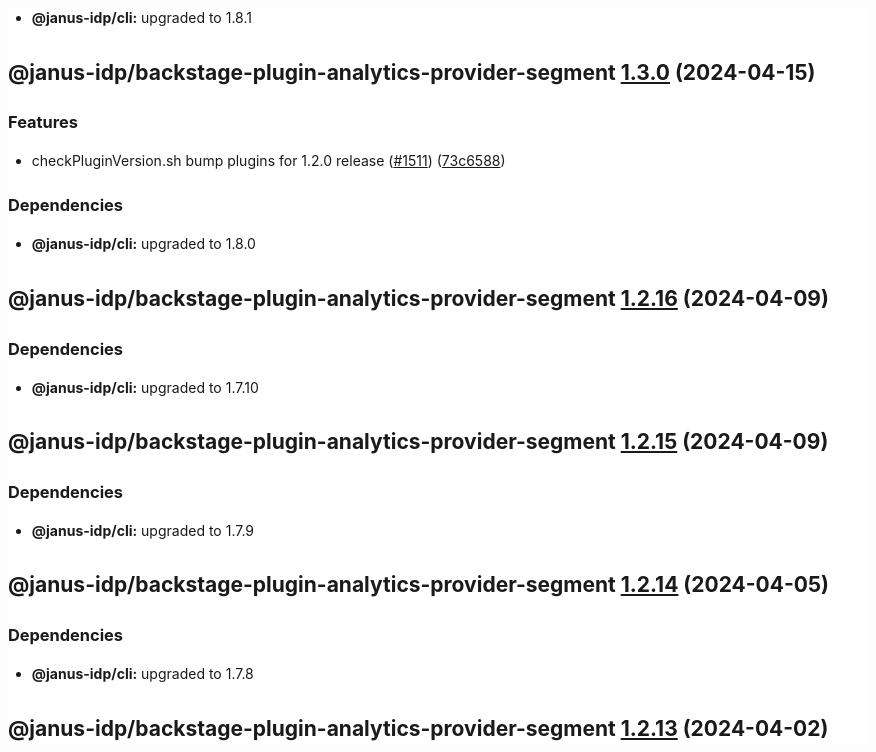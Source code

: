 - **@janus-idp/cli:** upgraded to 1.8.1

## @janus-idp/backstage-plugin-analytics-provider-segment [1.3.0](https://github.com/janus-idp/backstage-plugins/compare/@janus-idp/backstage-plugin-analytics-provider-segment@1.2.16...@janus-idp/backstage-plugin-analytics-provider-segment@1.3.0) (2024-04-15)

### Features

- checkPluginVersion.sh bump plugins for 1.2.0 release ([#1511](https://github.com/janus-idp/backstage-plugins/issues/1511)) ([73c6588](https://github.com/janus-idp/backstage-plugins/commit/73c6588adb7e8c20907b06f2a8ef248cfd4332e4))

### Dependencies

- **@janus-idp/cli:** upgraded to 1.8.0

## @janus-idp/backstage-plugin-analytics-provider-segment [1.2.16](https://github.com/janus-idp/backstage-plugins/compare/@janus-idp/backstage-plugin-analytics-provider-segment@1.2.15...@janus-idp/backstage-plugin-analytics-provider-segment@1.2.16) (2024-04-09)

### Dependencies

- **@janus-idp/cli:** upgraded to 1.7.10

## @janus-idp/backstage-plugin-analytics-provider-segment [1.2.15](https://github.com/janus-idp/backstage-plugins/compare/@janus-idp/backstage-plugin-analytics-provider-segment@1.2.14...@janus-idp/backstage-plugin-analytics-provider-segment@1.2.15) (2024-04-09)

### Dependencies

- **@janus-idp/cli:** upgraded to 1.7.9

## @janus-idp/backstage-plugin-analytics-provider-segment [1.2.14](https://github.com/janus-idp/backstage-plugins/compare/@janus-idp/backstage-plugin-analytics-provider-segment@1.2.13...@janus-idp/backstage-plugin-analytics-provider-segment@1.2.14) (2024-04-05)

### Dependencies

- **@janus-idp/cli:** upgraded to 1.7.8

## @janus-idp/backstage-plugin-analytics-provider-segment [1.2.13](https://github.com/janus-idp/backstage-plugins/compare/@janus-idp/backstage-plugin-analytics-provider-segment@1.2.12...@janus-idp/backstage-plugin-analytics-provider-segment@1.2.13) (2024-04-02)
